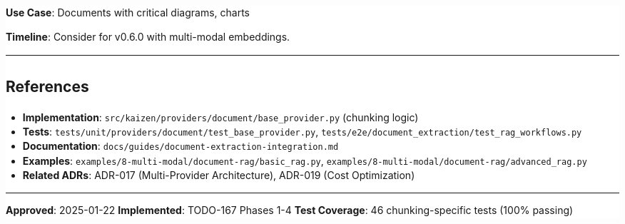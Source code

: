 **Use Case**: Documents with critical diagrams, charts

**Timeline**: Consider for v0.6.0 with multi-modal embeddings.

---

## References

- **Implementation**: `src/kaizen/providers/document/base_provider.py` (chunking logic)
- **Tests**: `tests/unit/providers/document/test_base_provider.py`, `tests/e2e/document_extraction/test_rag_workflows.py`
- **Documentation**: `docs/guides/document-extraction-integration.md`
- **Examples**: `examples/8-multi-modal/document-rag/basic_rag.py`, `examples/8-multi-modal/document-rag/advanced_rag.py`
- **Related ADRs**: ADR-017 (Multi-Provider Architecture), ADR-019 (Cost Optimization)

---

**Approved**: 2025-01-22
**Implemented**: TODO-167 Phases 1-4
**Test Coverage**: 46 chunking-specific tests (100% passing)
